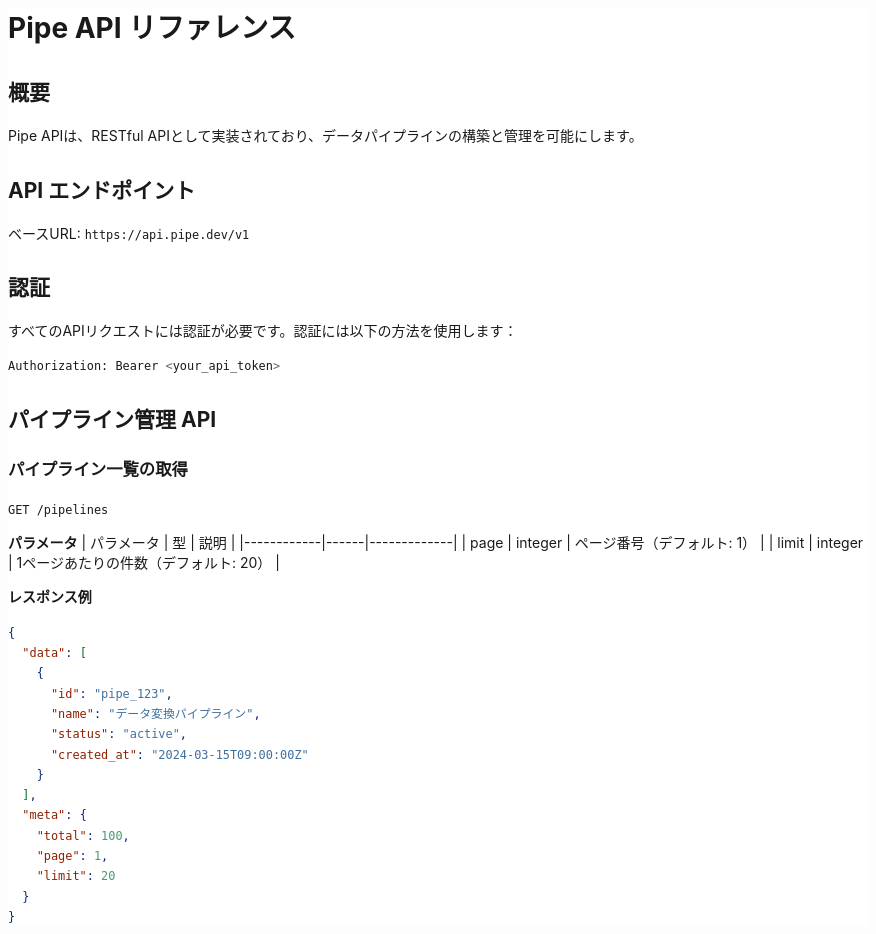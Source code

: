 # Pipe API リファレンス

## 概要

Pipe APIは、RESTful APIとして実装されており、データパイプラインの構築と管理を可能にします。

## API エンドポイント

ベースURL: `https://api.pipe.dev/v1`

## 認証

すべてのAPIリクエストには認証が必要です。認証には以下の方法を使用します：

```bash
Authorization: Bearer <your_api_token>
```

## パイプライン管理 API

### パイプライン一覧の取得

```http
GET /pipelines
```

**パラメータ**
| パラメータ | 型 | 説明 |
|------------|------|-------------|
| page | integer | ページ番号（デフォルト: 1） |
| limit | integer | 1ページあたりの件数（デフォルト: 20） |

**レスポンス例**
```json
{
  "data": [
    {
      "id": "pipe_123",
      "name": "データ変換パイプライン",
      "status": "active",
      "created_at": "2024-03-15T09:00:00Z"
    }
  ],
  "meta": {
    "total": 100,
    "page": 1,
    "limit": 20
  }
}
```
